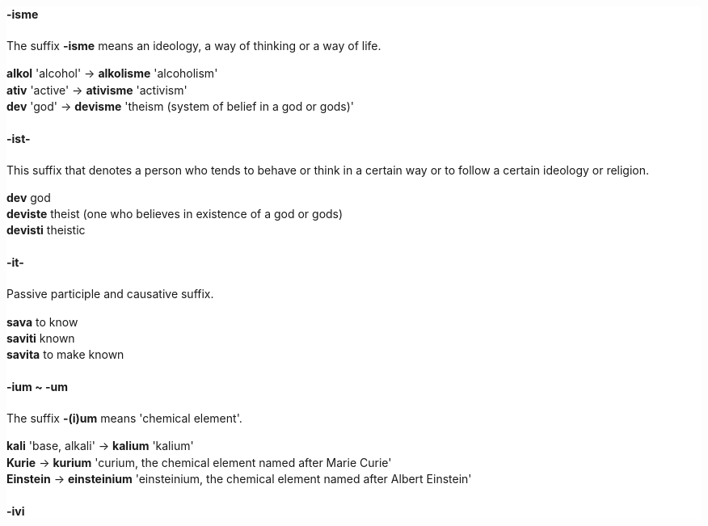 #### -isme

The suffix
**-isme**
means an ideology, a way of thinking or a way of life.

**alkol**
'alcohol'
→ **alkolisme**
'alcoholism'  
**ativ**
'active'
→ **ativisme**
'activism'  
**dev**
'god'
→ **devisme**
'theism (system of belief in a god or gods)'

#### -ist-

This suffix that denotes a person who tends to behave or think in a
certain way or to follow a certain ideology or religion.

**dev** god  
**deviste** theist (one who believes in existence of a god or gods)  
**devisti** theistic

#### -it-

Passive participle and causative suffix.

**sava** to know  
**saviti** known  
**savita** to make known  

#### -ium ~ **-um**

The suffix
**-(i)um**
means 'chemical element'.

**kali**
'base, alkali'
→ **kalium**
'kalium'  
**Kurie**
→ **kurium**
'curium, the chemical element named after Marie Curie'  
**Einstein**
→ **einsteinium**
'einsteinium, the chemical element named after Albert Einstein'

#### -ivi
